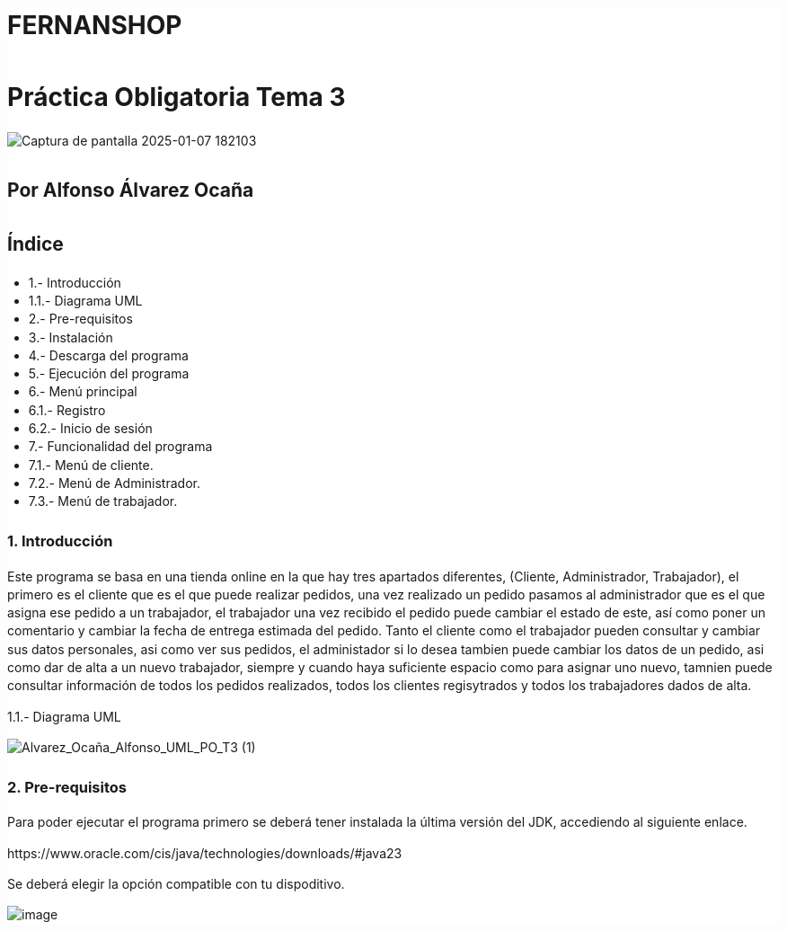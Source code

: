 # FERNANSHOP

# Práctica Obligatoria Tema 3

![Captura de pantalla 2025-01-07 182103](https://github.com/user-attachments/assets/d44b300e-9a26-4e14-845a-66a63b4d48c3)

## Por Alfonso Álvarez Ocaña

## Índice
- 1.- Introducción
- 1.1.- Diagrama UML
- 2.- Pre-requisitos
- 3.- Instalación
- 4.- Descarga del programa
- 5.- Ejecución del programa
- 6.- Menú principal
- 6.1.- Registro
- 6.2.- Inicio de sesión 
- 7.- Funcionalidad del programa
- 7.1.- Menú de cliente.
- 7.2.- Menú de Administrador.
- 7.3.- Menú de trabajador.
  
   
### 1. Introducción

<p>Este programa se basa en una tienda online en la que hay tres apartados diferentes, (Cliente, Administrador, Trabajador), el primero es el cliente que es el que puede realizar pedidos, una vez realizado un pedido pasamos al administrador que es el que asigna ese pedido a un trabajador, el trabajador una vez recibido el pedido puede cambiar el estado de este, así como poner un comentario y cambiar la fecha de entrega estimada del pedido. Tanto el cliente como el trabajador pueden consultar y cambiar sus datos personales, asi como ver sus pedidos, el administador si lo desea tambien puede cambiar los datos de un pedido, asi como dar de alta a un nuevo trabajador, siempre y cuando haya suficiente espacio como para asignar uno nuevo, tamnien puede consultar información de todos los pedidos realizados, todos los clientes regisytrados y todos los trabajadores dados de alta.</p>

1.1.- Diagrama UML

![Alvarez_Ocaña_Alfonso_UML_PO_T3 (1)](https://github.com/user-attachments/assets/081d24fd-e5dd-4ac5-a36a-5808b4261eb2)

### 2. Pre-requisitos
Para poder ejecutar el programa primero se deberá tener instalada la última versión del JDK, accediendo al siguiente enlace.
<p>https://www.oracle.com/cis/java/technologies/downloads/#java23</p>

<p>Se deberá elegir la opción compatible con tu dispoditivo.</p>

![image](https://github.com/user-attachments/assets/6a0e97e5-86ab-4ac6-bcd3-eb17208792f2)
